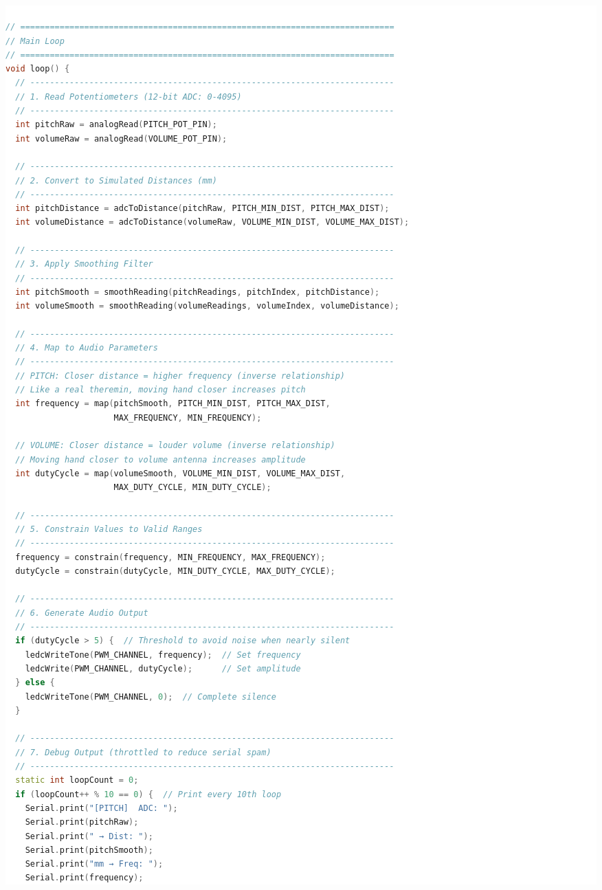 ```cpp

// ============================================================================
// Main Loop
// ============================================================================
void loop() {
  // --------------------------------------------------------------------------
  // 1. Read Potentiometers (12-bit ADC: 0-4095)
  // --------------------------------------------------------------------------
  int pitchRaw = analogRead(PITCH_POT_PIN);
  int volumeRaw = analogRead(VOLUME_POT_PIN);

  // --------------------------------------------------------------------------
  // 2. Convert to Simulated Distances (mm)
  // --------------------------------------------------------------------------
  int pitchDistance = adcToDistance(pitchRaw, PITCH_MIN_DIST, PITCH_MAX_DIST);
  int volumeDistance = adcToDistance(volumeRaw, VOLUME_MIN_DIST, VOLUME_MAX_DIST);

  // --------------------------------------------------------------------------
  // 3. Apply Smoothing Filter
  // --------------------------------------------------------------------------
  int pitchSmooth = smoothReading(pitchReadings, pitchIndex, pitchDistance);
  int volumeSmooth = smoothReading(volumeReadings, volumeIndex, volumeDistance);

  // --------------------------------------------------------------------------
  // 4. Map to Audio Parameters
  // --------------------------------------------------------------------------
  // PITCH: Closer distance = higher frequency (inverse relationship)
  // Like a real theremin, moving hand closer increases pitch
  int frequency = map(pitchSmooth, PITCH_MIN_DIST, PITCH_MAX_DIST,
                      MAX_FREQUENCY, MIN_FREQUENCY);

  // VOLUME: Closer distance = louder volume (inverse relationship)
  // Moving hand closer to volume antenna increases amplitude
  int dutyCycle = map(volumeSmooth, VOLUME_MIN_DIST, VOLUME_MAX_DIST,
                      MAX_DUTY_CYCLE, MIN_DUTY_CYCLE);

  // --------------------------------------------------------------------------
  // 5. Constrain Values to Valid Ranges
  // --------------------------------------------------------------------------
  frequency = constrain(frequency, MIN_FREQUENCY, MAX_FREQUENCY);
  dutyCycle = constrain(dutyCycle, MIN_DUTY_CYCLE, MAX_DUTY_CYCLE);

  // --------------------------------------------------------------------------
  // 6. Generate Audio Output
  // --------------------------------------------------------------------------
  if (dutyCycle > 5) {  // Threshold to avoid noise when nearly silent
    ledcWriteTone(PWM_CHANNEL, frequency);  // Set frequency
    ledcWrite(PWM_CHANNEL, dutyCycle);      // Set amplitude
  } else {
    ledcWriteTone(PWM_CHANNEL, 0);  // Complete silence
  }

  // --------------------------------------------------------------------------
  // 7. Debug Output (throttled to reduce serial spam)
  // --------------------------------------------------------------------------
  static int loopCount = 0;
  if (loopCount++ % 10 == 0) {  // Print every 10th loop
    Serial.print("[PITCH]  ADC: ");
    Serial.print(pitchRaw);
    Serial.print(" → Dist: ");
    Serial.print(pitchSmooth);
    Serial.print("mm → Freq: ");
    Serial.print(frequency);
```